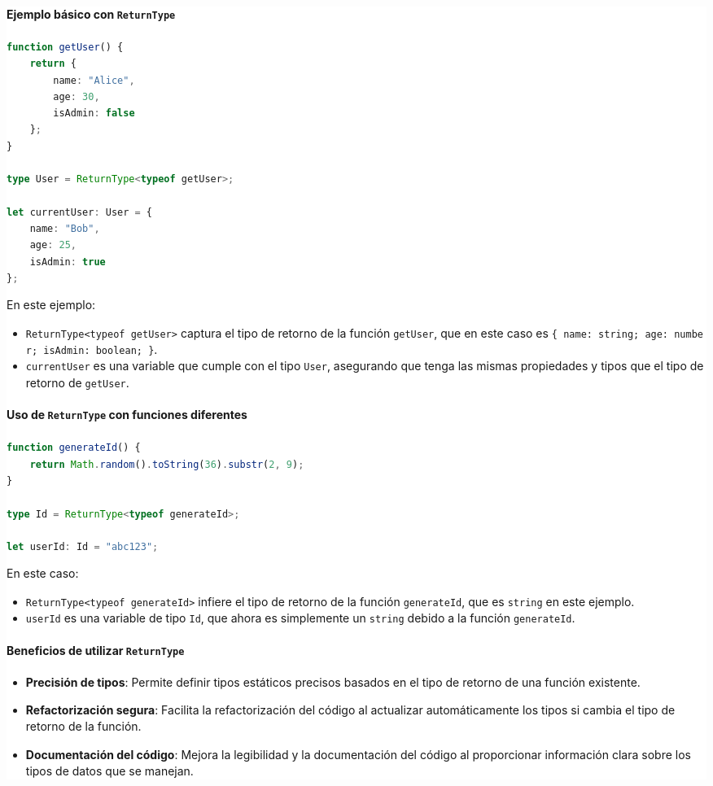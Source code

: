 #### Ejemplo básico con `ReturnType`

```typescript
function getUser() {
    return {
        name: "Alice",
        age: 30,
        isAdmin: false
    };
}

type User = ReturnType<typeof getUser>;

let currentUser: User = {
    name: "Bob",
    age: 25,
    isAdmin: true
};
```

En este ejemplo:
- `ReturnType<typeof getUser>` captura el tipo de retorno de la función `getUser`, que en este caso es `{ name: string; age: number; isAdmin: boolean; }`.
- `currentUser` es una variable que cumple con el tipo `User`, asegurando que tenga las mismas propiedades y tipos que el tipo de retorno de `getUser`.

#### Uso de `ReturnType` con funciones diferentes

```typescript
function generateId() {
    return Math.random().toString(36).substr(2, 9);
}

type Id = ReturnType<typeof generateId>;

let userId: Id = "abc123";
```

En este caso:
- `ReturnType<typeof generateId>` infiere el tipo de retorno de la función `generateId`, que es `string` en este ejemplo.
- `userId` es una variable de tipo `Id`, que ahora es simplemente un `string` debido a la función `generateId`.

#### Beneficios de utilizar `ReturnType`

- **Precisión de tipos**: Permite definir tipos estáticos precisos basados en el tipo de retorno de una función existente.
  
- **Refactorización segura**: Facilita la refactorización del código al actualizar automáticamente los tipos si cambia el tipo de retorno de la función.

- **Documentación del código**: Mejora la legibilidad y la documentación del código al proporcionar información clara sobre los tipos de datos que se manejan.
